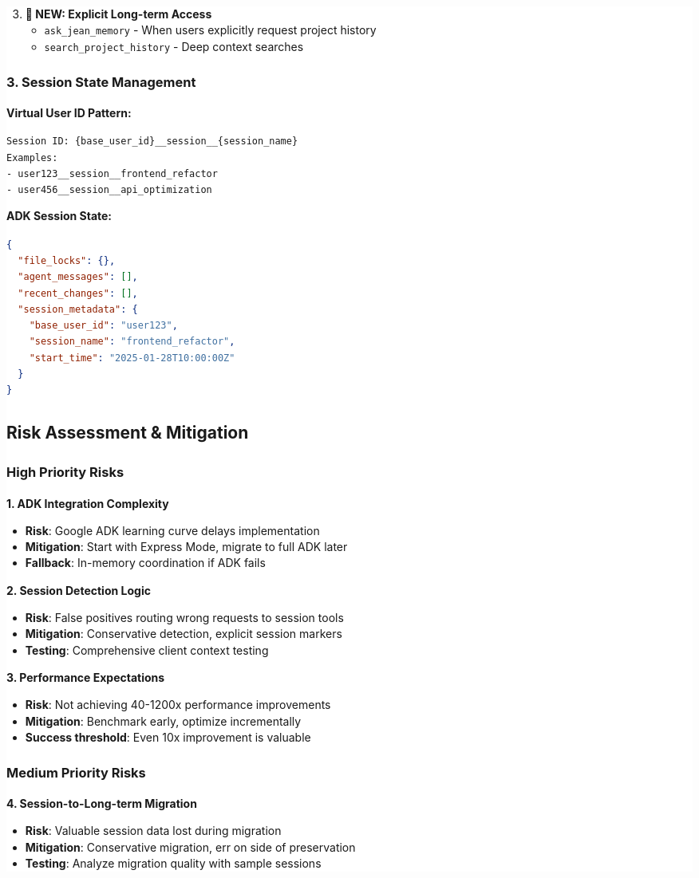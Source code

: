 3. **🤖 NEW: Explicit Long-term Access**
   - `ask_jean_memory` - When users explicitly request project history
   - `search_project_history` - Deep context searches

### 3. Session State Management

**Virtual User ID Pattern:**
```
Session ID: {base_user_id}__session__{session_name}
Examples:
- user123__session__frontend_refactor
- user456__session__api_optimization
```

**ADK Session State:**
```json
{
  "file_locks": {},
  "agent_messages": [],
  "recent_changes": [],
  "session_metadata": {
    "base_user_id": "user123",
    "session_name": "frontend_refactor", 
    "start_time": "2025-01-28T10:00:00Z"
  }
}
```

## Risk Assessment & Mitigation

### High Priority Risks

**1. ADK Integration Complexity**
- **Risk**: Google ADK learning curve delays implementation
- **Mitigation**: Start with Express Mode, migrate to full ADK later
- **Fallback**: In-memory coordination if ADK fails

**2. Session Detection Logic**
- **Risk**: False positives routing wrong requests to session tools
- **Mitigation**: Conservative detection, explicit session markers
- **Testing**: Comprehensive client context testing

**3. Performance Expectations**
- **Risk**: Not achieving 40-1200x performance improvements
- **Mitigation**: Benchmark early, optimize incrementally
- **Success threshold**: Even 10x improvement is valuable

### Medium Priority Risks

**4. Session-to-Long-term Migration**
- **Risk**: Valuable session data lost during migration
- **Mitigation**: Conservative migration, err on side of preservation
- **Testing**: Analyze migration quality with sample sessions
